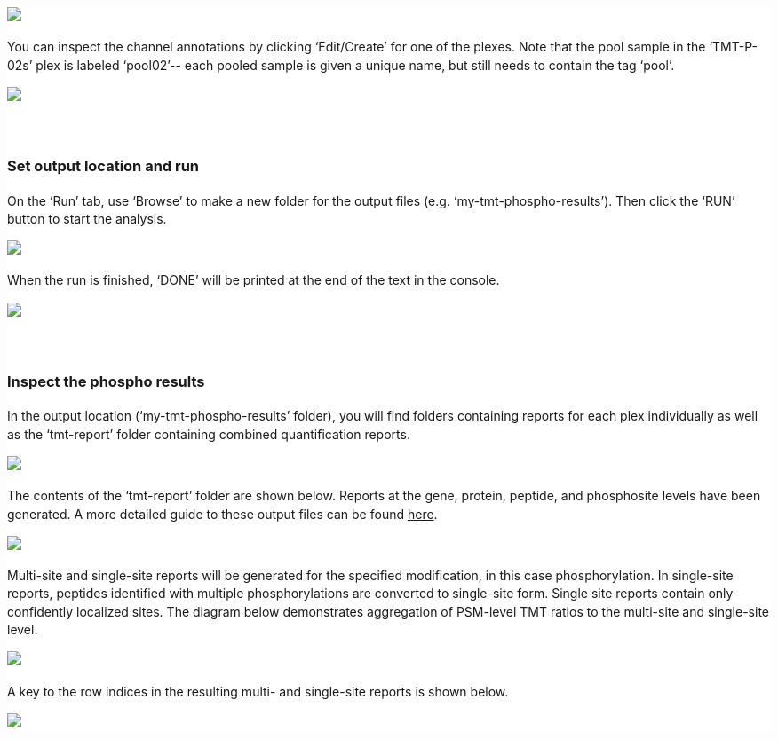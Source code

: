 ![](https://raw.githubusercontent.com/Nesvilab/FragPipe/gh-pages/images/tmt-2plexes-quant.png)


You can inspect the channel annotations by clicking ‘Edit/Create’ for one of the plexes. Note that the pool sample in the ‘TMT-P-02s’ plex is labeled ‘pool02’-- each pooled sample is given a unique name, but still needs to contain the tag ‘pool’.

![](https://raw.githubusercontent.com/Nesvilab/FragPipe/gh-pages/images/tmt-2plexes-quantannotation.png)

<br>

### Set output location and run
On the ‘Run’ tab, use ‘Browse’ to make a new folder for the output files (e.g. ‘my-tmt-phospho-results’). Then click the ‘RUN’ button to start the analysis.

![](https://raw.githubusercontent.com/Nesvilab/FragPipe/gh-pages/images/share-run.png)


When the run is finished, ‘DONE’ will be printed at the end of the text in the console.

![](https://raw.githubusercontent.com/Nesvilab/FragPipe/gh-pages/images/tmt-2plexes-done.png)

<br>

### Inspect the phospho results
In the output location (‘my-tmt-phospho-results’ folder), you will find folders containing reports for each plex individually as well as the ‘tmt-report’ folder containing combined quantification reports.

![](https://raw.githubusercontent.com/Nesvilab/FragPipe/gh-pages/images/tmt-2plexes-results.png)


The contents of the ‘tmt-report’ folder are shown below. Reports at the gene, protein, peptide, and phosphosite levels have been generated. A more detailed guide to these output files can be found [here](https://fragpipe.nesvilab.org/docs/tutorial_fragpipe_outputs.html).

![](https://raw.githubusercontent.com/Nesvilab/FragPipe/gh-pages/images/tmt-2plexes-resultstmt.png)


Multi-site and single-site reports will be generated for the specified modification, in this case phosphorylation. In single-site reports, peptides identified with multiple phosphorylations are converted to single-site form. Single site reports contain only confidently localized sites. The diagram below demonstrates aggregation of PSM-level TMT ratios to the multi-site and single-site level.

<div align="left">
<img src="https://raw.githubusercontent.com/Nesvilab/FragPipe/gh-pages/images/tmt-multi-to-single-site.png" width="800px"/>
</div>

A key to the row indices in the resulting multi- and single-site reports is shown below.

<div align="left">
<img src="https://raw.githubusercontent.com/Nesvilab/FragPipe/gh-pages/images/tmt-site-reports.png" width="500px"/>
</div>
